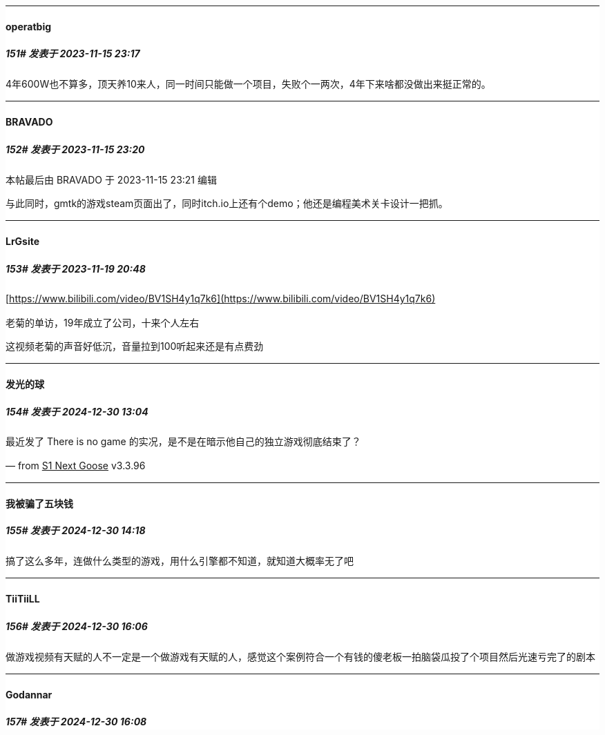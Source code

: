 *****

####  operatbig  
##### 151#       发表于 2023-11-15 23:17

4年600W也不算多，顶天养10来人，同一时间只能做一个项目，失败个一两次，4年下来啥都没做出来挺正常的。

*****

####  BRAVADO  
##### 152#       发表于 2023-11-15 23:20

 本帖最后由 BRAVADO 于 2023-11-15 23:21 编辑 

与此同时，gmtk的游戏steam页面出了，同时itch.io上还有个demo；他还是编程美术关卡设计一把抓。

*****

####  LrGsite  
##### 153#       发表于 2023-11-19 20:48

[https://www.bilibili.com/video/BV1SH4y1q7k6](https://www.bilibili.com/video/BV1SH4y1q7k6)

老菊的单访，19年成立了公司，十来个人左右

这视频老菊的声音好低沉，音量拉到100听起来还是有点费劲

*****

####  发光的球  
##### 154#       发表于 2024-12-30 13:04

最近发了 There is no game 的实况，是不是在暗示他自己的独立游戏彻底结束了？

— from [S1 Next Goose](https://www.pgyer.com/GcUxKd4w) v3.3.96


*****

####  我被骗了五块钱  
##### 155#       发表于 2024-12-30 14:18

搞了这么多年，连做什么类型的游戏，用什么引擎都不知道，就知道大概率无了吧


*****

####  TiiTiiLL  
##### 156#       发表于 2024-12-30 16:06

做游戏视频有天赋的人不一定是一个做游戏有天赋的人，感觉这个案例符合一个有钱的傻老板一拍脑袋瓜投了个项目然后光速亏完了的剧本

*****

####  Godannar  
##### 157#       发表于 2024-12-30 16:08
